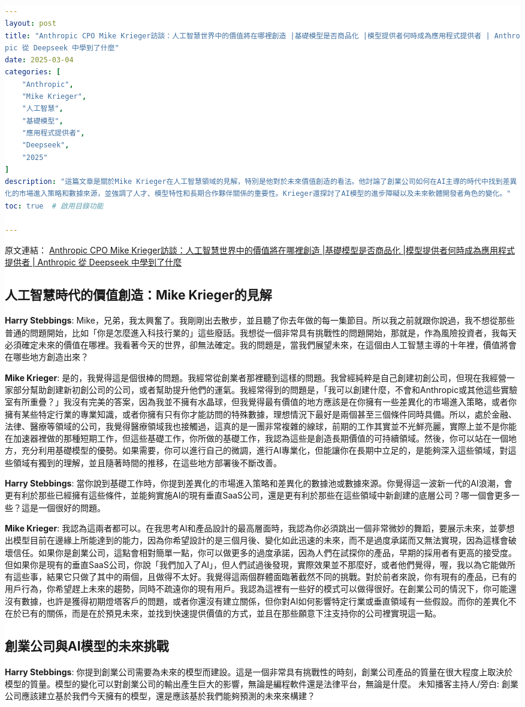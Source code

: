 ```yaml
---
layout: post
title: "Anthropic CPO Mike Krieger訪談：人工智慧世界中的價值將在哪裡創造 |基礎模型是否商品化 |模型提供者何時成為應用程式提供者 | Anthropic 從 Deepseek 中學到了什麼"
date: 2025-03-04
categories: [
    "Anthropic",
    "Mike Krieger",
    "人工智慧",
    "基礎模型",
    "應用程式提供者",
    "Deepseek",
    "2025"
]
description: "這篇文章是關於Mike Krieger在人工智慧領域的見解，特別是他對於未來價值創造的看法。他討論了創業公司如何在AI主導的時代中找到差異化的市場進入策略和數據來源，並強調了人才、模型特性和長期合作夥伴關係的重要性。Krieger還探討了AI模型的進步障礙以及未來軟體開發者角色的變化。"
toc: true  # 啟用目錄功能

---
```


<span class="original-link">原文連結： [Anthropic CPO Mike Krieger訪談：人工智慧世界中的價值將在哪裡創造 |基礎模型是否商品化 |模型提供者何時成為應用程式提供者 | Anthropic 從 Deepseek 中學到了什麼](https://www.youtube.com/watch?v=GqDZfcx1kRg)</span>

## 人工智慧時代的價值創造：Mike Krieger的見解

**Harry Stebbings**:
Mike，兄弟，我太興奮了。我剛剛出去散步，並且聽了你去年做的每一集節目。所以我之前就跟你說過，我不想從那些普通的問題開始，比如「你是怎麼進入科技行業的」這些廢話。我想從一個非常具有挑戰性的問題開始，那就是，作為風險投資者，我每天必須確定未來的價值在哪裡。我看著今天的世界，卻無法確定。我的問題是，當我們展望未來，在這個由人工智慧主導的十年裡，價值將會在哪些地方創造出來？

**Mike Krieger**:
是的，我覺得這是個很棒的問題。我經常從創業者那裡聽到這樣的問題。我曾經純粹是自己創建初創公司，但現在我經營一家部分幫助創建新初創公司的公司，或者幫助提升他們的運氣。我經常得到的問題是，「我可以創建什麼，不會和Anthropic或其他這些實驗室有所重疊？」我沒有完美的答案，因為我並不擁有水晶球，但我覺得最有價值的地方應該是在你擁有一些差異化的市場進入策略，或者你擁有某些特定行業的專業知識，或者你擁有只有你才能訪問的特殊數據，理想情況下最好是兩個甚至三個條件同時具備。所以，處於金融、法律、醫療等領域的公司，我覺得醫療領域我也接觸過，這真的是一團非常複雜的線球，前期的工作其實並不光鮮亮麗，實際上並不是你能在加速器裡做的那種短期工作，但這些基礎工作，你所做的基礎工作，我認為這些是創造長期價值的可持續領域。然後，你可以站在一個地方，充分利用基礎模型的優勢。如果需要，你可以進行自己的微調，進行AI專業化，但能讓你在長期中立足的，是能夠深入這些領域，對這些領域有獨到的理解，並且隨著時間的推移，在這些地方部署後不斷改善。

**Harry Stebbings**:
當你說到基礎工作時，你提到差異化的市場進入策略和差異化的數據池或數據來源。你覺得這一波新一代的AI浪潮，會更有利於那些已經擁有這些條件，並能夠實施AI的現有垂直SaaS公司，還是更有利於那些在這些領域中新創建的底層公司？哪一個會更多一些？這是一個很好的問題。

**Mike Krieger**:
我認為這兩者都可以。在我思考AI和產品設計的最高層面時，我認為你必須跳出一個非常微妙的舞蹈，要展示未來，並夢想出模型目前在邊緣上所能達到的能力，因為你希望設計的是三個月後、變化如此迅速的未來，而不是過度承諾而又無法實現，因為這樣會破壞信任。如果你是創業公司，這點會相對簡單一點，你可以做更多的過度承諾，因為人們在試探你的產品，早期的採用者有更高的接受度。但如果你是現有的垂直SaaS公司，你說「我們加入了AI」，但人們試過後發現，實際效果並不那麼好，或者他們覺得，喔，我以為它能做所有這些事，結果它只做了其中的兩個，且做得不太好。我覺得這兩個群體面臨著截然不同的挑戰。對於前者來說，你有現有的產品，已有的用戶行為，你希望趕上未來的趨勢，同時不疏遠你的現有用戶。我認為這裡有一些好的模式可以做得很好。在創業公司的情況下，你可能還沒有數據，也許是獲得初期燈塔客戶的問題，或者你還沒有建立關係，但你對AI如何影響特定行業或垂直領域有一些假設。而你的差異化不在於已有的關係，而是在於預見未來，並找到快速提供價值的方式，並且在那些願意下注支持你的公司裡實現這一點。

## 創業公司與AI模型的未來挑戰

**Harry Stebbings**:
你提到創業公司需要為未來的模型而建設。這是一個非常具有挑戰性的時刻，創業公司產品的質量在很大程度上取決於模型的質量。模型的變化可以對創業公司的輸出產生巨大的影響，無論是編程軟件還是法律平台，無論是什麼。
未知播客主持人/旁白:
創業公司應該建立基於我們今天擁有的模型，還是應該基於我們能夠預測的未來來構建？
